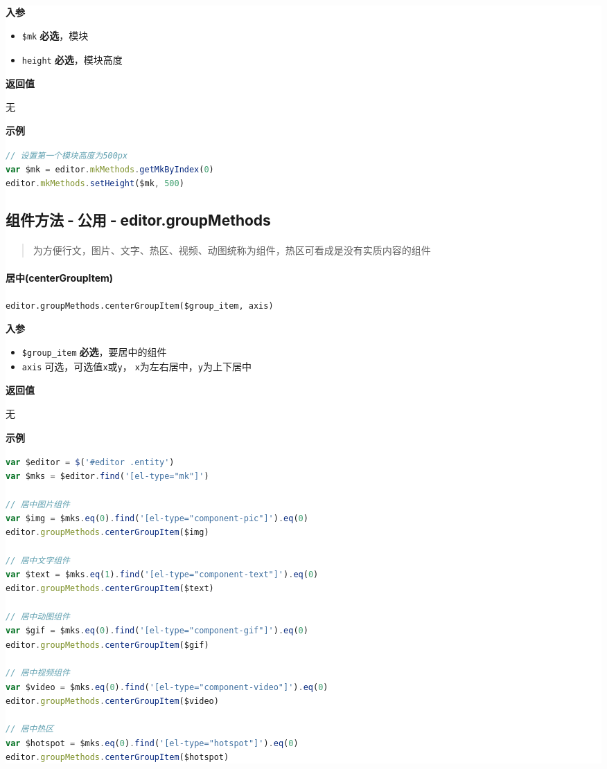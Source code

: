 **入参**

- `$mk`  **必选**，模块

- `height`  **必选**，模块高度

**返回值**

无

**示例**

~~~javascript
// 设置第一个模块高度为500px
var $mk = editor.mkMethods.getMkByIndex(0)
editor.mkMethods.setHeight($mk, 500)
~~~



## 组件方法 - 公用 - editor.groupMethods

> 为方便行文，图片、文字、热区、视频、动图统称为组件，热区可看成是没有实质内容的组件

#### 居中(centerGroupItem)

`editor.groupMethods.centerGroupItem($group_item, axis)`

**入参**

- `$group_item`  **必选**，要居中的组件
- `axis` 可选，可选值`x`或`y`， `x`为左右居中，`y`为上下居中

**返回值**

无

**示例**

~~~javascript
var $editor = $('#editor .entity')
var $mks = $editor.find('[el-type="mk"]')

// 居中图片组件
var $img = $mks.eq(0).find('[el-type="component-pic"]').eq(0)
editor.groupMethods.centerGroupItem($img)

// 居中文字组件
var $text = $mks.eq(1).find('[el-type="component-text"]').eq(0)
editor.groupMethods.centerGroupItem($text)

// 居中动图组件
var $gif = $mks.eq(0).find('[el-type="component-gif"]').eq(0)
editor.groupMethods.centerGroupItem($gif)

// 居中视频组件
var $video = $mks.eq(0).find('[el-type="component-video"]').eq(0)
editor.groupMethods.centerGroupItem($video)

// 居中热区
var $hotspot = $mks.eq(0).find('[el-type="hotspot"]').eq(0)
editor.groupMethods.centerGroupItem($hotspot)
~~~
